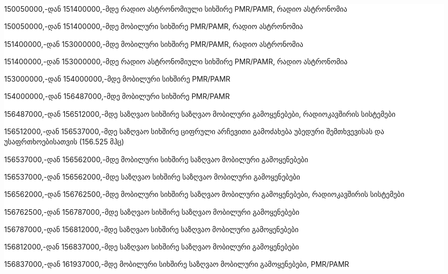 150050000,-დან 151400000,-მდე
რადიო ასტრონომიული სიხშირე
PMR/PAMR, რადიო ასტრონომია

150050000,-დან 151400000,-მდე
მობილური სიხშირე
PMR/PAMR, რადიო ასტრონომია

151400000,-დან 153000000,-მდე
მობილური სიხშირე
PMR/PAMR, რადიო ასტრონომია

151400000,-დან 153000000,-მდე
რადიო ასტრონომიული სიხშირე
PMR/PAMR, რადიო ასტრონომია

153000000,-დან 154000000,-მდე
მობილური სიხშირე
PMR/PAMR

154000000,-დან 156487000,-მდე
მობილური სიხშირე
PMR/PAMR

156487000,-დან 156512000,-მდე
საზღვაო სიხშირე
საზღვაო მობილური გამოყენებები, რადიოკავშირის სისტემები

156512000,-დან 156537000,-მდე
საზღვაო სიხშირე
ციფრული არჩევითი გამოძახება უბედური შემთხვევისას და უსაფრთხოებისათვის (156.525 მჰც)

156537000,-დან 156562000,-მდე
მობილური სიხშირე
საზღვაო მობილური გამოყენებები

156537000,-დან 156562000,-მდე
საზღვაო სიხშირე
საზღვაო მობილური გამოყენებები

156562000,-დან 156762500,-მდე
მობილური სიხშირე
საზღვაო მობილური გამოყენებები, რადიოკავშირის სისტემები

156762500,-დან 156787000,-მდე
საზღვაო სიხშირე
საზღვაო მობილური გამოყენებები

156787000,-დან 156812000,-მდე
საზღვაო სიხშირე
საზღვაო მობილური გამოყენებები

156812000,-დან 156837000,-მდე
საზღვაო სიხშირე
საზღვაო მობილური გამოყენებები

156837000,-დან 161937000,-მდე
მობილური სიხშირე
საზღვაო მობილური გამოყენებები, PMR/PAMR
